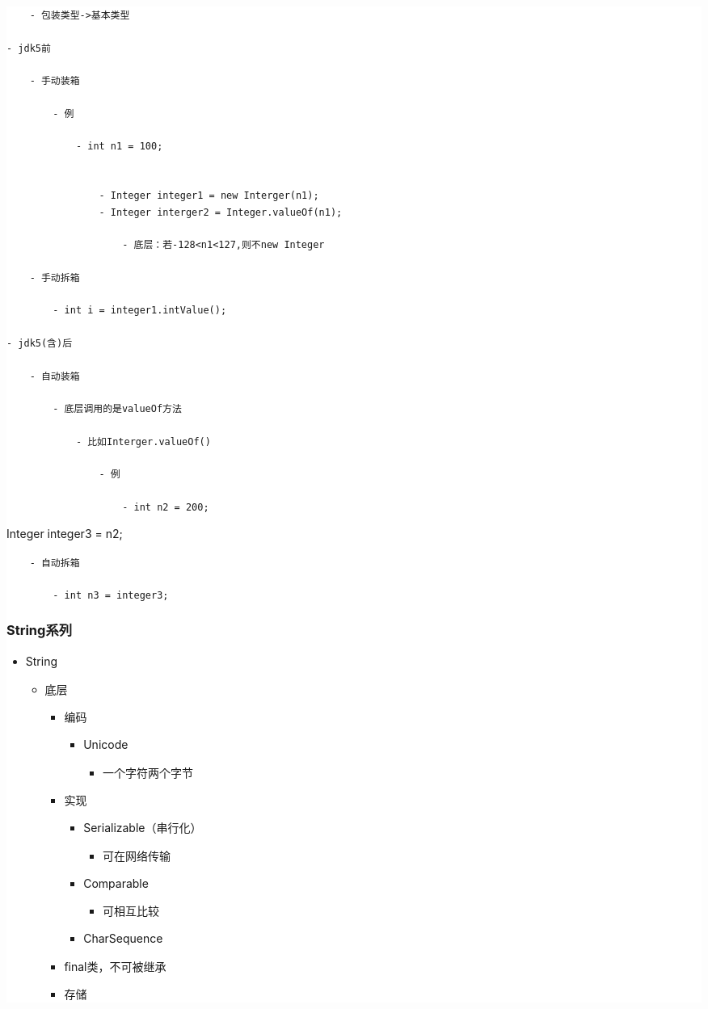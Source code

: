 		- 包装类型->基本类型

	- jdk5前

		- 手动装箱

			- 例

				- int n1 = 100;


					- Integer integer1 = new Interger(n1);
					- Integer interger2 = Integer.valueOf(n1);
	
						- 底层：若-128<n1<127,则不new Integer
	
		- 手动拆箱
	
			- int i = integer1.intValue();
	
	- jdk5(含)后
	
		- 自动装箱
	
			- 底层调用的是valueOf方法
	
				- 比如Interger.valueOf()
	
					- 例
	
						- int n2 = 200;
Integer integer3 = n2;

		- 自动拆箱
	
			- int n3 = integer3;

### String系列

- String

	- 底层

		- 编码

			- Unicode

				- 一个字符两个字节

		- 实现

			- Serializable（串行化）

				- 可在网络传输

			- Comparable

				- 可相互比较

			- CharSequence

		- final类，不可被继承
		- 存储

